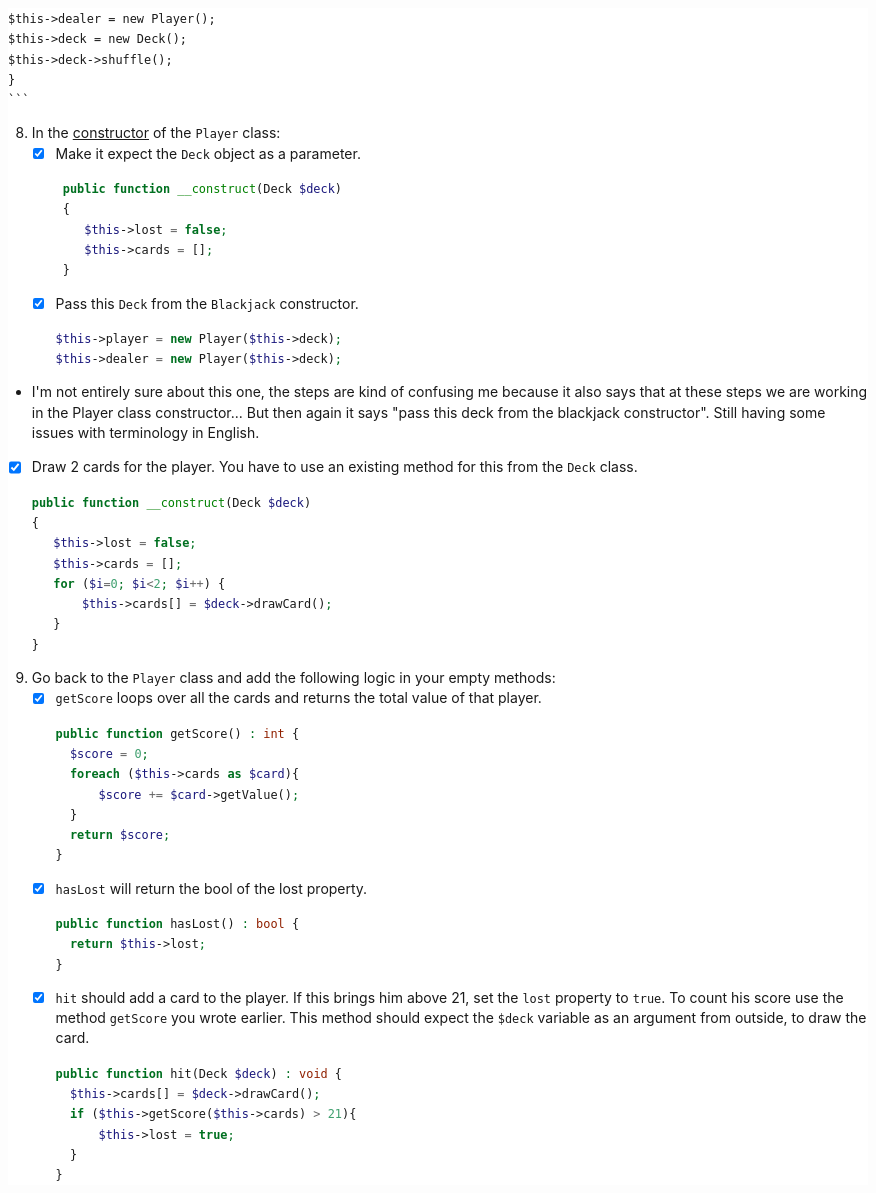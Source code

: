     $this->dealer = new Player();
    $this->deck = new Deck();
    $this->deck->shuffle();
    }
    ```
8. In the [constructor](https://www.php.net/manual/en/language.oop5.decon.php) of the `Player` class:
   - [x] Make it expect the `Deck` object as a parameter.
      ```php
       public function __construct(Deck $deck)
       {
          $this->lost = false;
          $this->cards = [];
       }
      ```
   - [x] Pass this `Deck` from the `Blackjack` constructor.
     ```php
     $this->player = new Player($this->deck);
     $this->dealer = new Player($this->deck);
     ```
  - I'm not entirely sure about this one, the steps are kind of confusing me because it also says that at these steps we are working in the Player class constructor... But then again it says "pass this deck from the blackjack constructor". Still having some issues with terminology in English. 

  - [x] Draw 2 cards for the player. You have to use an existing method for this from the `Deck` class.
     ```php
     public function __construct(Deck $deck)
     {
        $this->lost = false;
        $this->cards = [];
        for ($i=0; $i<2; $i++) {
            $this->cards[] = $deck->drawCard();
        }
     }
     ```
9. Go back to the `Player` class and add the following logic in your empty methods:
   - [x] `getScore` loops over all the cards and returns the total value of that player.
     ```php
     public function getScore() : int {
       $score = 0;
       foreach ($this->cards as $card){
           $score += $card->getValue();
       }
       return $score;
     }
     ```
   - [x] `hasLost` will return the bool of the lost property.
     ```php
     public function hasLost() : bool {
       return $this->lost;
     }
     ```
   - [x] `hit` should add a card to the player. If this brings him above 21, set the `lost` property to `true`. To count his score use the method `getScore` you wrote earlier. This method should expect the `$deck` variable as an argument from outside, to draw the card.
     ```php
     public function hit(Deck $deck) : void {
       $this->cards[] = $deck->drawCard();
       if ($this->getScore($this->cards) > 21){
           $this->lost = true;
       }
     }
     ```